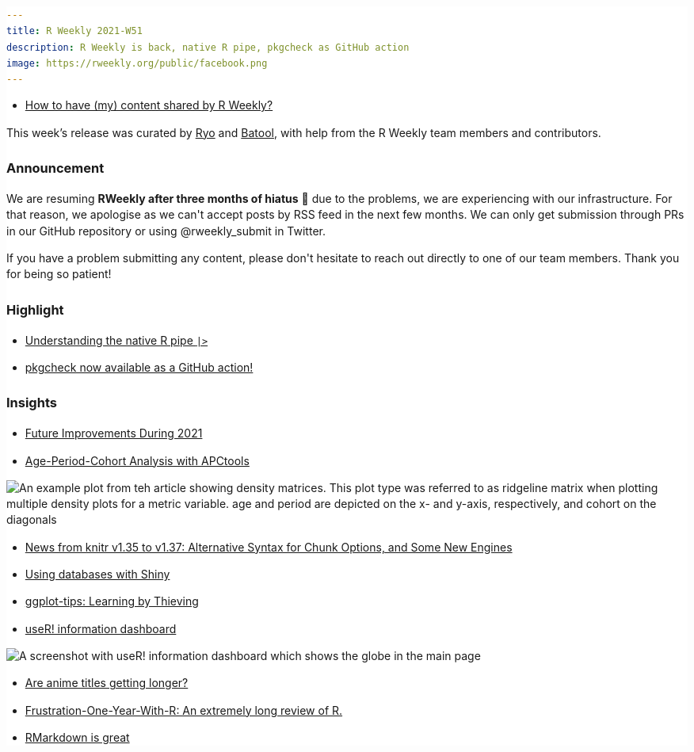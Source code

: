 ```yaml
---
title: R Weekly 2021-W51
description: R Weekly is back, native R pipe, pkgcheck as GitHub action
image: https://rweekly.org/public/facebook.png
---
```


+ [How to have (my) content shared by R Weekly?](https://github.com/rweekly/rweekly.org#how-to-have-my-content-shared-by-r-weekly)

This week’s release was curated by [Ryo](https://github.com/Ryo-N7) and [Batool](https://github.com/BatoolMM), with help from the R Weekly team members and contributors.

###  Announcement

We are resuming **RWeekly after three months of hiatus** :tada: due to the problems, we are experiencing with our infrastructure. For that reason, we apologise as we can't accept posts by RSS feed in the next few months. We can only get submission through PRs in our GitHub repository or using @rweekly_submit in Twitter. 

If you have a problem submitting any content, please don't hesitate to reach out directly to one of our team members. Thank you for being so patient! 

###  Highlight

+ [Understanding the native R pipe `|>`](https://ivelasq.rbind.io/blog/understanding-the-r-pipe/)

+ [pkgcheck now available as a GitHub action!](https://ropensci.org/blog/2022/02/01/pkgcheck-action/)

### Insights

+ [Future Improvements During 2021](https://www.jottr.org/2022/01/07/future-during-2021/)

+ [Age-Period-Cohort Analysis with APCtools](https://bauer-alex.github.io/APCtools/articles/main_functionality.html)

![An example plot from teh article showing density matrices. This plot type was referred to as ridgeline matrix when plotting multiple density plots for a metric variable. age and period are depicted on the x- and y-axis, respectively, and cohort on the diagonals](https://raw.githubusercontent.com/rweekly/image/master/29-3-2022/apc_tools.png)

+ [News from knitr v1.35 to v1.37: Alternative Syntax for Chunk Options, and Some New Engines](https://yihui.org/en/2022/01/knitr-news/)

+ [Using databases with Shiny](https://www.emilyriederer.com/post/shiny-db/)

+ [ggplot-tips: Learning by Thieving](https://albert-rapp.de/post/2022-01-10-learning-by-thieving/)

+ [useR! information dashboard](https://www.cynkra.com/blog/2022-01-05-gsod-user-infoboard/)

![A screenshot with useR! information dashboard which shows the globe in the main page](https://raw.githubusercontent.com/rweekly/image/master/29-3-2022/user_info_board.png)

+ [Are anime titles getting longer?](https://emitanaka.org/posts/2022-01-16-anime-titles/)

+ [Frustration-One-Year-With-R: An extremely long review of R.](https://github.com/ReeceGoding/Frustration-One-Year-With-R)

+ [RMarkdown is great](https://benharrap.com/post/2022-02-10-rmarkdown-is-great/)
